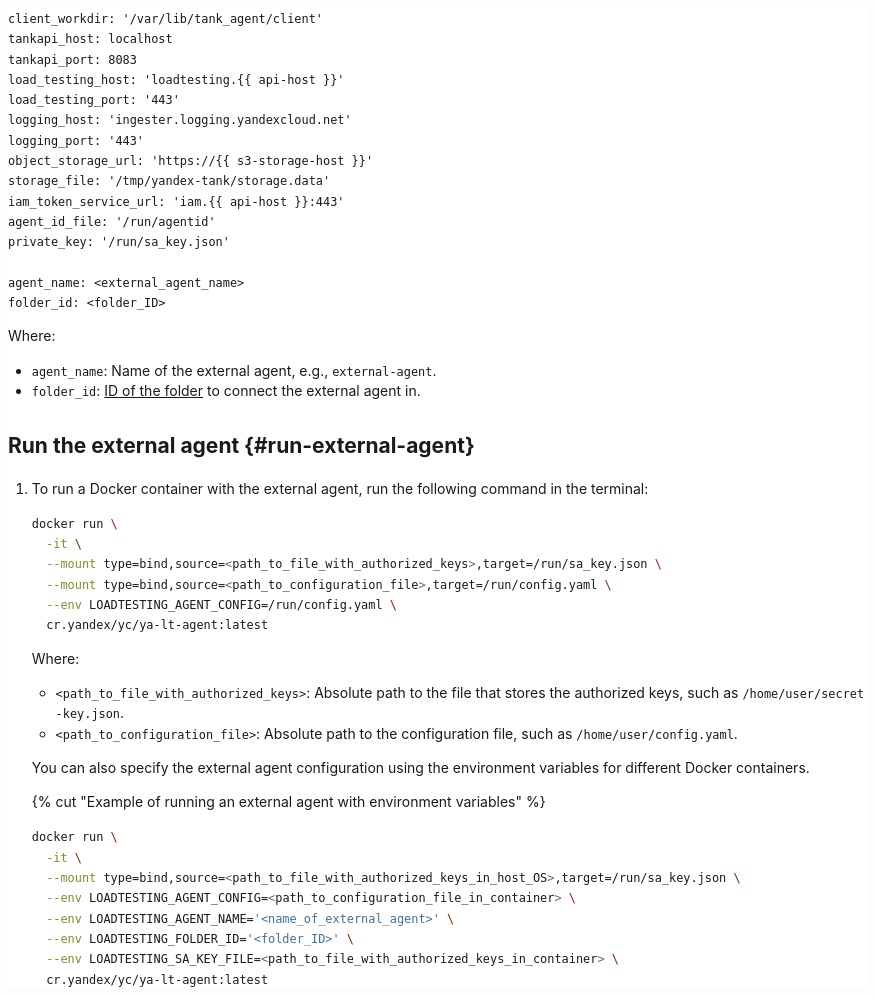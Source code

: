   ```text
   client_workdir: '/var/lib/tank_agent/client'
   tankapi_host: localhost
   tankapi_port: 8083
   load_testing_host: 'loadtesting.{{ api-host }}'
   load_testing_port: '443'
   logging_host: 'ingester.logging.yandexcloud.net'
   logging_port: '443'
   object_storage_url: 'https://{{ s3-storage-host }}'
   storage_file: '/tmp/yandex-tank/storage.data'
   iam_token_service_url: 'iam.{{ api-host }}:443'
   agent_id_file: '/run/agentid'
   private_key: '/run/sa_key.json'

   agent_name: <external_agent_name>
   folder_id: <folder_ID>
   ```

   Where:
   * `agent_name`: Name of the external agent, e.g., `external-agent`.
   * `folder_id`: [ID of the folder](../../resource-manager/operations/folder/get-id.md) to connect the external agent in.

## Run the external agent {#run-external-agent}

1. To run a Docker container with the external agent, run the following command in the terminal:

   ```bash
   docker run \
     -it \
     --mount type=bind,source=<path_to_file_with_authorized_keys>,target=/run/sa_key.json \
     --mount type=bind,source=<path_to_configuration_file>,target=/run/config.yaml \
     --env LOADTESTING_AGENT_CONFIG=/run/config.yaml \
     cr.yandex/yc/ya-lt-agent:latest
   ```

   Where:
   * `<path_to_file_with_authorized_keys>`: Absolute path to the file that stores the authorized keys, such as `/home/user/secret-key.json`.
   * `<path_to_configuration_file>`: Absolute path to the configuration file, such as `/home/user/config.yaml`.

   You can also specify the external agent configuration using the environment variables for different Docker containers.

   {% cut "Example of running an external agent with environment variables" %}

   ```bash
   docker run \
     -it \
     --mount type=bind,source=<path_to_file_with_authorized_keys_in_host_OS>,target=/run/sa_key.json \
     --env LOADTESTING_AGENT_CONFIG=<path_to_configuration_file_in_container> \
     --env LOADTESTING_AGENT_NAME='<name_of_external_agent>' \
     --env LOADTESTING_FOLDER_ID='<folder_ID>' \
     --env LOADTESTING_SA_KEY_FILE=<path_to_file_with_authorized_keys_in_container> \
     cr.yandex/yc/ya-lt-agent:latest
   ```

